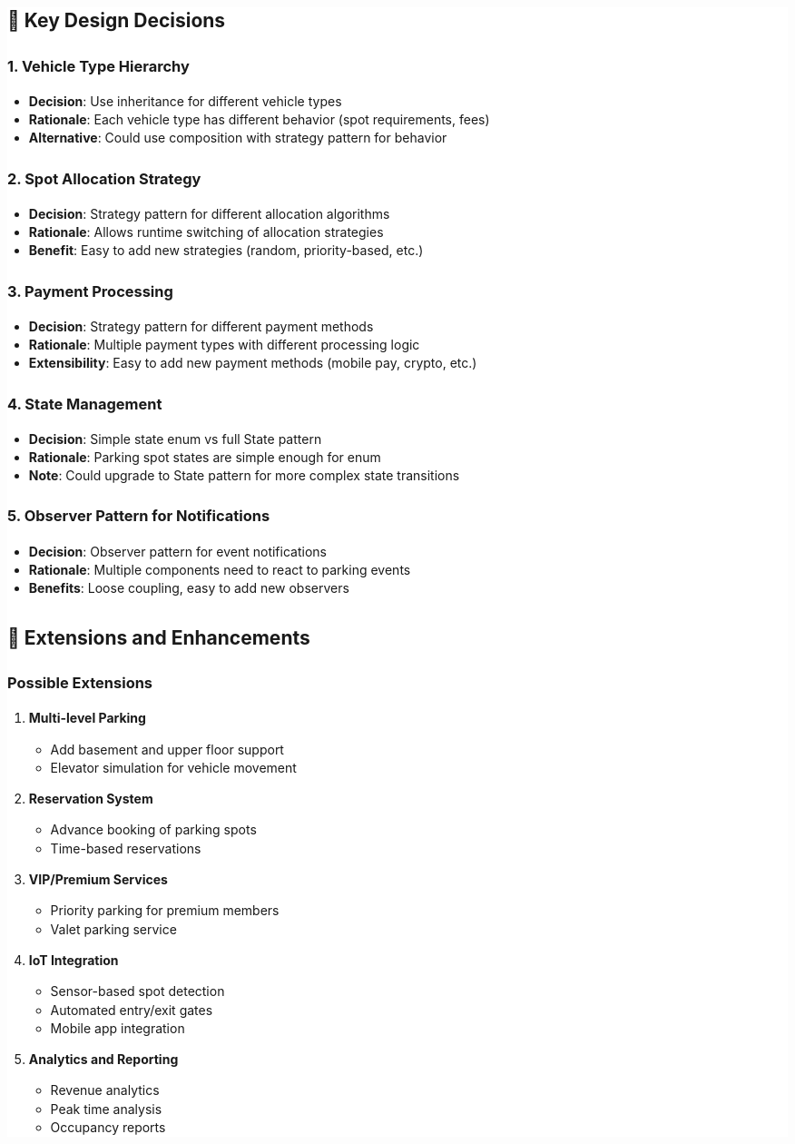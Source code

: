 ## 🎯 Key Design Decisions

### 1. **Vehicle Type Hierarchy**
- **Decision**: Use inheritance for different vehicle types
- **Rationale**: Each vehicle type has different behavior (spot requirements, fees)
- **Alternative**: Could use composition with strategy pattern for behavior

### 2. **Spot Allocation Strategy**
- **Decision**: Strategy pattern for different allocation algorithms
- **Rationale**: Allows runtime switching of allocation strategies
- **Benefit**: Easy to add new strategies (random, priority-based, etc.)

### 3. **Payment Processing**
- **Decision**: Strategy pattern for different payment methods
- **Rationale**: Multiple payment types with different processing logic
- **Extensibility**: Easy to add new payment methods (mobile pay, crypto, etc.)

### 4. **State Management**
- **Decision**: Simple state enum vs full State pattern
- **Rationale**: Parking spot states are simple enough for enum
- **Note**: Could upgrade to State pattern for more complex state transitions

### 5. **Observer Pattern for Notifications**
- **Decision**: Observer pattern for event notifications
- **Rationale**: Multiple components need to react to parking events
- **Benefits**: Loose coupling, easy to add new observers

## 🔧 Extensions and Enhancements

### Possible Extensions

1. **Multi-level Parking**
   - Add basement and upper floor support
   - Elevator simulation for vehicle movement

2. **Reservation System**
   - Advance booking of parking spots
   - Time-based reservations

3. **VIP/Premium Services**
   - Priority parking for premium members
   - Valet parking service

4. **IoT Integration**
   - Sensor-based spot detection
   - Automated entry/exit gates
   - Mobile app integration

5. **Analytics and Reporting**
   - Revenue analytics
   - Peak time analysis
   - Occupancy reports
